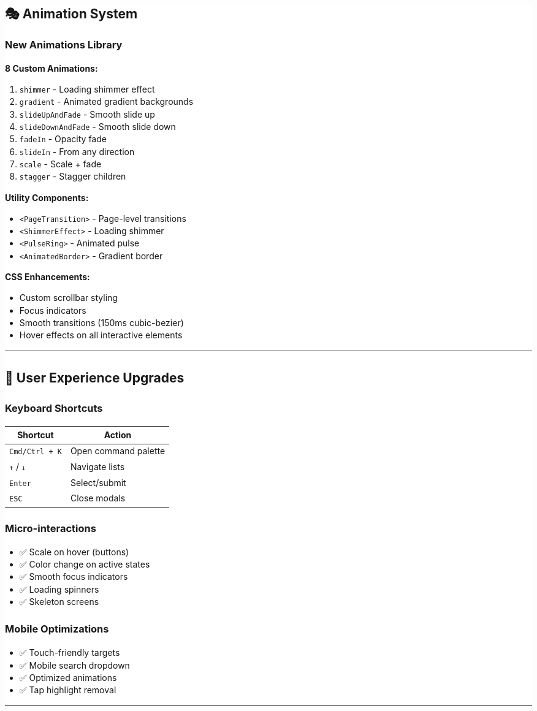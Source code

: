 
## 🎭 Animation System

### New Animations Library

**8 Custom Animations:**
1. `shimmer` - Loading shimmer effect
2. `gradient` - Animated gradient backgrounds
3. `slideUpAndFade` - Smooth slide up
4. `slideDownAndFade` - Smooth slide down
5. `fadeIn` - Opacity fade
6. `slideIn` - From any direction
7. `scale` - Scale + fade
8. `stagger` - Stagger children

**Utility Components:**
- `<PageTransition>` - Page-level transitions
- `<ShimmerEffect>` - Loading shimmer
- `<PulseRing>` - Animated pulse
- `<AnimatedBorder>` - Gradient border

**CSS Enhancements:**
- Custom scrollbar styling
- Focus indicators
- Smooth transitions (150ms cubic-bezier)
- Hover effects on all interactive elements

---

## 🎯 User Experience Upgrades

### Keyboard Shortcuts
| Shortcut | Action |
|----------|--------|
| `Cmd/Ctrl + K` | Open command palette |
| `↑` / `↓` | Navigate lists |
| `Enter` | Select/submit |
| `ESC` | Close modals |

### Micro-interactions
- ✅ Scale on hover (buttons)
- ✅ Color change on active states
- ✅ Smooth focus indicators
- ✅ Loading spinners
- ✅ Skeleton screens

### Mobile Optimizations
- ✅ Touch-friendly targets
- ✅ Mobile search dropdown
- ✅ Optimized animations
- ✅ Tap highlight removal

---